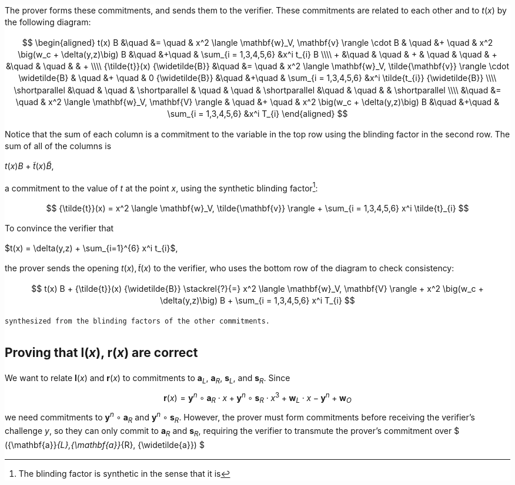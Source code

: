 

The prover forms these commitments, and sends them to the verifier. These commitments are related to each other and to $t(x)$ by the following diagram: 




$$ 
\begin{aligned}
  t(x) B                         &\quad &= \quad & x^2 \langle \mathbf{w}_V, \mathbf{v} \rangle \cdot B                      & \quad &+ \quad & x^2 \big(w_c + \delta(y,z)\big) B   &\quad &+\quad & \sum_{i = 1,3,4,5,6} &x^i t_{i} B                       \\\\
    +                            &\quad &  \quad &  +                                                                         & \quad &  \quad &  +                                   &\quad & \quad &                                     &         +           \\\\
  {\tilde{t}}(x) {\widetilde{B}} &\quad &= \quad & x^2 \langle \mathbf{w}_V, \tilde{\mathbf{v}} \rangle \cdot \widetilde{B}  & \quad &+ \quad & 0 {\widetilde{B}}                    &\quad &+\quad & \sum_{i = 1,3,4,5,6} &x^i \tilde{t_{i}} {\widetilde{B}} \\\\
  \shortparallel                 &\quad &  \quad & \shortparallel                                                             & \quad &  \quad & \shortparallel                       &\quad & \quad &                                     &    \shortparallel   \\\\
                                 &\quad &= \quad & x^2 \langle \mathbf{w}_V, \mathbf{V} \rangle                              & \quad &+ \quad & x^2 \big(w_c + \delta(y,z)\big) B   &\quad &+\quad & \sum_{i = 1,3,4,5,6} &x^i T_{i}
\end{aligned} 
$$ 


Notice that the sum of each column is a commitment to the variable in the top row using the blinding factor in the second row. The sum of all of the columns is

$t(x) B + {\tilde{t}}(x) {\widetilde{B}}$, 

a commitment to the value of $t$ at the point $x$, using the synthetic blinding factor[^2]:

$$ {\tilde{t}}(x) = x^2 \langle \mathbf{w}_V, \tilde{\mathbf{v}} \rangle + \sum_{i = 1,3,4,5,6} x^i \tilde{t}_{i} $$

To convince the verifier that

$t(x) = \delta(y,z) + \sum_{i=1}^{6} x^i t_{i}$, 

the prover sends the opening $t(x), {\tilde{t}}(x)$ to the verifier, who uses the
bottom row of the diagram to check consistency: 

$$ t(x) B + {\tilde{t}}(x) {\widetilde{B}} \stackrel{?}{=} x^2 \langle \mathbf{w}_V, \mathbf{V} \rangle + x^2 \big(w_c + \delta(y,z)\big) B + \sum_{i = 1,3,4,5,6} x^i T_{i} $$


[^2]: The blinding factor is synthetic in the sense that it is

```
synthesized from the blinding factors of the other commitments.
```

## Proving that $\mathbf{l}(x)$, $\mathbf{r}(x)$ are correct

We want to relate ${\mathbf{l}}(x)$ and ${\mathbf{r}}(x)$ to commitments
to ${\mathbf{a}}_{L}$, ${\mathbf{a}}_{R}$, ${\mathbf{s}}_{L}$, and
${\mathbf{s}}_{R}$. Since
$$
{\mathbf{r}}(x) = \mathbf{y}^n \circ \mathbf{a}_R \cdot x + \mathbf{y}^n \circ \mathbf{s}_R \cdot x^3 + \mathbf{w}_L \cdot x - \mathbf{y}^n + \mathbf{w}_O
$$
we need commitments to ${\mathbf{y}}^{n} \circ {\mathbf{a}}_{R}$ and
${\mathbf{y}}^{n} \circ {\mathbf{s}}_{R}$. However, the prover
must form commitments before receiving the verifier’s challenge $y$,
so they can only commit to ${\mathbf{a}}_{R}$ and ${\mathbf{s}}_{R}$,
requiring the verifier to transmute the prover’s commitment over
$
({\mathbf{a}}_{L},{\mathbf{a}}_{R}, {\widetilde{a}})
$

[sorting_network]: https://en.wikipedia.org/wiki/Sorting_network
[bp_website]: https://crypto.stanford.edu/bulletproofs/
[^1]: This is because the polynomial in terms of $y$ is zero at every point if and only if every term of it is zero. The verifier is going to sample